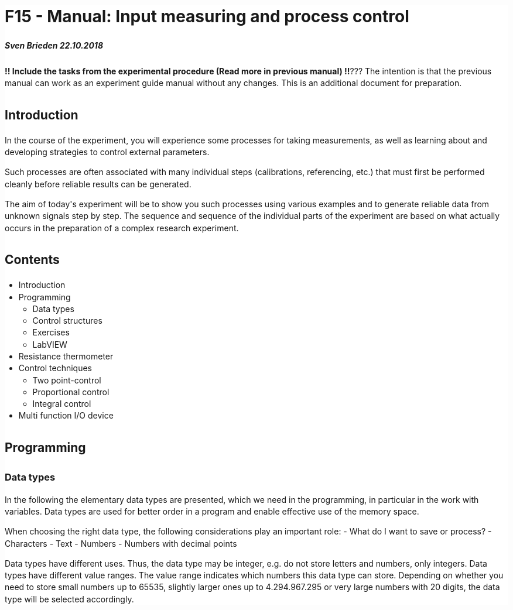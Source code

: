 # F15 - Manual: Input measuring and process control
##### Sven Brieden 22.10.2018

__!! Include the tasks from the experimental procedure (Read more in previous manual) !!__???
The intention is that the previous manual can work as an experiment guide manual without any changes. This is an additional document for preparation.

## Introduction
In the course of the experiment, you will experience some processes for taking measurements, as well as learning about and developing strategies to control external parameters.

Such processes are often associated with many individual steps (calibrations, referencing, etc.) that must first be performed cleanly before reliable results can be generated.

The aim of today's experiment will be to show you such processes using various examples and to generate reliable data from unknown signals step by step. The sequence and sequence of the individual parts of the experiment are based on what actually occurs in the preparation of a complex research experiment.

## Contents
- Introduction
- Programming
  - Data types
  - Control structures
  - Exercises
  - LabVIEW
- Resistance thermometer
- Control techniques
  - Two point-control
  - Proportional control
  - Integral control
- Multi function I/O device

## Programming
### Data types
In the following the elementary data types are presented, which we need in the programming, in particular in the work with variables. Data types are used for better order in a program and enable effective use of the memory space.

When choosing the right data type, the following considerations play an important role:
    - What do I want to save or process?
        - Characters
        - Text
        - Numbers
        - Numbers with decimal points

Data types have different uses. Thus, the data type may be integer, e.g. do not store letters and numbers, only integers. Data types have different value ranges. The value range indicates which numbers this data type can store. Depending on whether you need to store small numbers up to 65535, slightly larger ones up to 4.294.967.295 or very large numbers with 20 digits, the data type will be selected accordingly.
